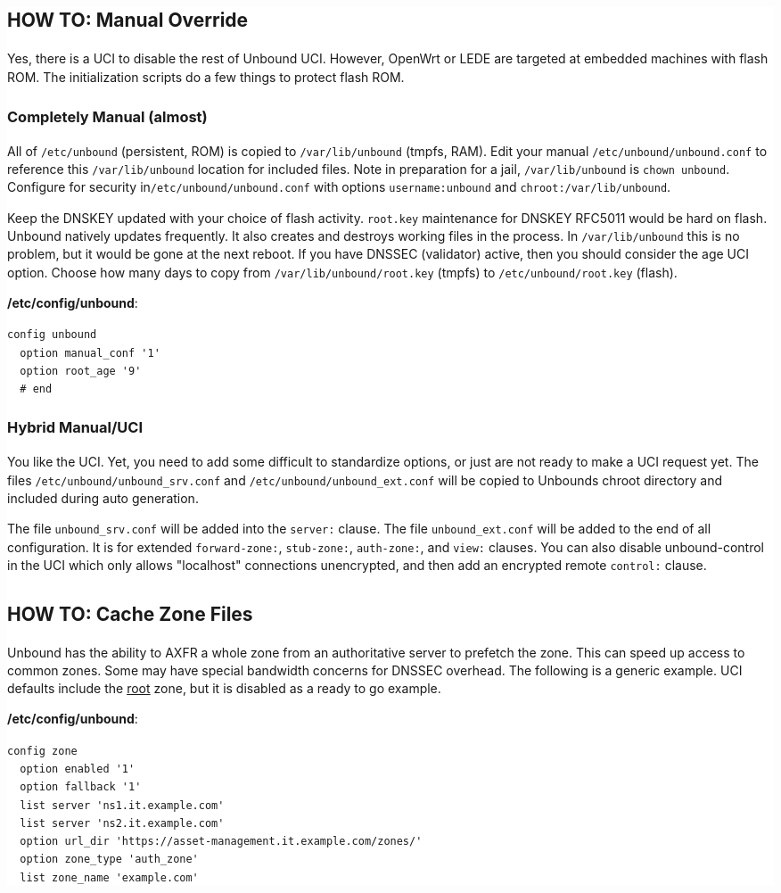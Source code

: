 ## HOW TO: Manual Override
Yes, there is a UCI to disable the rest of Unbound UCI. However, OpenWrt or LEDE are targeted at embedded machines with flash ROM. The initialization scripts do a few things to protect flash ROM.

### Completely Manual (almost)
All of `/etc/unbound` (persistent, ROM) is copied to `/var/lib/unbound` (tmpfs, RAM). Edit your manual `/etc/unbound/unbound.conf` to reference this `/var/lib/unbound` location for included files. Note in preparation for a jail, `/var/lib/unbound` is `chown unbound`. Configure for security in`/etc/unbound/unbound.conf` with options `username:unbound` and `chroot:/var/lib/unbound`.

Keep the DNSKEY updated with your choice of flash activity. `root.key` maintenance for DNSKEY RFC5011 would be hard on flash. Unbound natively updates frequently. It also creates and destroys working files in the process. In `/var/lib/unbound` this is no problem, but it would be gone at the next reboot. If you have DNSSEC (validator) active, then you should consider the age UCI option. Choose how many days to copy from `/var/lib/unbound/root.key` (tmpfs) to `/etc/unbound/root.key` (flash).

**/etc/config/unbound**:
```
config unbound
  option manual_conf '1'
  option root_age '9'
  # end
```

### Hybrid Manual/UCI
You like the UCI. Yet, you need to add some difficult to standardize options, or just are not ready to make a UCI request yet. The files `/etc/unbound/unbound_srv.conf` and `/etc/unbound/unbound_ext.conf` will be copied to Unbounds chroot directory and included during auto generation.

The file `unbound_srv.conf` will be added into the `server:` clause. The file `unbound_ext.conf` will be added to the end of all configuration. It is for extended `forward-zone:`, `stub-zone:`, `auth-zone:`, and `view:` clauses. You can also disable unbound-control in the UCI which only allows "localhost" connections unencrypted, and then add an encrypted remote `control:` clause.

## HOW TO: Cache Zone Files
Unbound has the ability to AXFR a whole zone from an authoritative server to prefetch the zone. This can speed up access to common zones. Some may have special bandwidth concerns for DNSSEC overhead. The following is a generic example. UCI defaults include the [root](https://www.internic.net/domain/) zone, but it is disabled as a ready to go example.

**/etc/config/unbound**:
```
config zone
  option enabled '1'
  option fallback '1'
  list server 'ns1.it.example.com'
  list server 'ns2.it.example.com'
  option url_dir 'https://asset-management.it.example.com/zones/'
  option zone_type 'auth_zone'
  list zone_name 'example.com'
```
